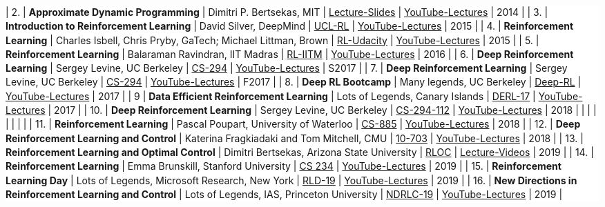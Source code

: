| 2.  | **Approximate Dynamic Programming**                      | Dimitri P. Bertsekas, MIT                                                         | [Lecture-Slides](http://adpthu2014.weebly.com/slides--materials.html)                             | [YouTube-Lectures](https://www.youtube.com/playlist?list=PLiCLbsFQNFAxOmVeqPhI5er1LGf2-L9I4) | 2014   |
| 3.  | **Introduction to Reinforcement Learning**               | David Silver, DeepMind                                                            | [UCL-RL](http://www0.cs.ucl.ac.uk/staff/d.silver/web/Teaching.html)                               | [YouTube-Lectures](https://www.youtube.com/playlist?list=PLqYmG7hTraZDM-OYHWgPebj2MfCFzFObQ) | 2015   |
| 4.  | **Reinforcement Learning**                               | Charles Isbell, Chris Pryby, GaTech; Michael Littman, Brown                       | [RL-Udacity](https://eu.udacity.com/course/reinforcement-learning--ud600)                         | [YouTube-Lectures](https://www.youtube.com/playlist?list=PLAwxTw4SYaPnidDwo9e2c7ixIsu_pdSNp) | 2015   |
| 5.  | **Reinforcement Learning**                               | Balaraman Ravindran, IIT Madras                                                   | [RL-IITM](https://www.cse.iitm.ac.in/~ravi/courses/Reinforcement%20Learning.html)                 | [YouTube-Lectures](https://www.youtube.com/playlist?list=PLNdWVHi37UggQIVcaZcmtGGEQHY9W7d9D) | 2016   |
| 6.  | **Deep Reinforcement Learning**                          | Sergey Levine, UC Berkeley                                                        | [CS-294](http://rail.eecs.berkeley.edu/deeprlcoursesp17/)                                         | [YouTube-Lectures](https://www.youtube.com/playlist?list=PLkFD6_40KJIwTmSbCv9OVJB3YaO4sFwkX) | S2017  |
| 7.  | **Deep Reinforcement Learning**                          | Sergey Levine, UC Berkeley                                                        | [CS-294](http://rail.eecs.berkeley.edu/deeprlcourse-fa17/)                                        | [YouTube-Lectures](https://www.youtube.com/playlist?list=PLkFD6_40KJIznC9CDbVTjAF2oyt8_VAe3) | F2017  |
| 8.  | **Deep RL Bootcamp**                                     | Many legends, UC Berkeley                                                         | [Deep-RL](https://sites.google.com/view/deep-rl-bootcamp/lectures)                                | [YouTube-Lectures](https://www.youtube.com/channel/UCTgM-VlXKuylPrZ_YGAJHOw/videos)          | 2017   |
| 9   | **Data Efficient Reinforcement Learning**                | Lots of Legends, Canary Islands                                                   | [DERL-17](http://dalimeeting.org/dali2017/data-efficient-reinforcement-learning.html)             | [YouTube-Lectures](https://www.youtube.com/playlist?list=PL-tWvTpyd1VAvDpxukup6w-SuZQQ7e8K8) | 2017   |
| 10. | **Deep Reinforcement Learning**                          | Sergey Levine, UC Berkeley                                                        | [CS-294-112](http://rail.eecs.berkeley.edu/deeprlcourse-fa18/)                                    | [YouTube-Lectures](https://www.youtube.com/playlist?list=PLkFD6_40KJIxJMR-j5A1mkxK26gh_qg37) | 2018   |
|     |                                                          |                                                                                   |                                                                                                   |                                                                                              |        |
| 11. | **Reinforcement Learning**                               | Pascal Poupart, University of Waterloo                                            | [CS-885](https://cs.uwaterloo.ca/~ppoupart/teaching/cs885-spring18/)                              | [YouTube-Lectures](https://www.youtube.com/playlist?list=PLdAoL1zKcqTXFJniO3Tqqn6xMBBL07EDc) | 2018   |
| 12. | **Deep Reinforcement Learning and Control**              | Katerina Fragkiadaki and Tom Mitchell, CMU                                        | [10-703](http://www.andrew.cmu.edu/course/10-703/)                                                | [YouTube-Lectures](https://www.youtube.com/playlist?list=PLpIxOj-HnDsNfvOwRKLsUobmnF2J1l5oV) | 2018   |
| 13. | **Reinforcement Learning and Optimal Control**           | Dimitri Bertsekas, Arizona State University                                       | [RLOC](http://web.mit.edu/dimitrib/www/RLbook.html)                                               | [Lecture-Videos](http://web.mit.edu/dimitrib/www/RLbook.html)                                | 2019   |
| 14. | **Reinforcement Learning**                               | Emma Brunskill, Stanford University                                               | [CS 234](http://web.stanford.edu/class/cs234/index.html)                                          | [YouTube-Lectures](https://www.youtube.com/playlist?list=PLoROMvodv4rOSOPzutgyCTapiGlY2Nd8u) | 2019   |
| 15. | **Reinforcement Learning Day**                           | Lots of Legends, Microsoft Research, New York                                     | [RLD-19](https://www.microsoft.com/en-us/research/event/reinforcement-learning-day-2019/#!agenda) | [YouTube-Lectures](https://www.youtube.com/playlist?list=PLD7HFcN7LXRe9nWEX3Up-RiCDi6-0mqVC) | 2019   |
| 16. | **New Directions in Reinforcement Learning and Control** | Lots of Legends, IAS, Princeton University                                        | [NDRLC-19](https://www.math.ias.edu/ndrlc)                                                        | [YouTube-Lectures](https://www.youtube.com/playlist?list=PLdDZb3TwJPZ61sGqd6cbWCmTc275NrKu3) | 2019   |